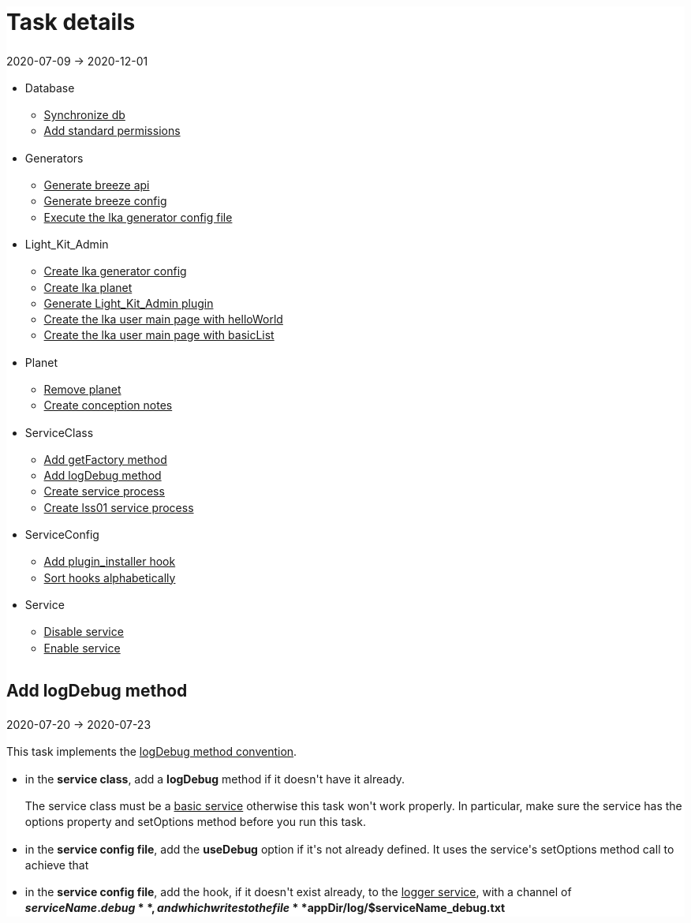 Task details
=============
2020-07-09 -> 2020-12-01






- Database
    - [Synchronize db](#synchronize-db)
    - [Add standard permissions](#add-standard-permissions)
- Generators
    - [Generate breeze api](#generate-breeze-api)
    - [Generate breeze config](#generate-breeze-config)
    - [Execute the lka generator config file](#execute-the-lka-generator-config-file)
- Light_Kit_Admin
    - [Create lka generator config](#create-lka-generator-config)
    - [Create lka planet](#create-lka-planet)
    - [Generate Light_Kit_Admin plugin](#generate-light_kit_admin-plugin)
    - [Create the lka user main page with helloWorld](#create-the-lka-user-main-page)
    - [Create the lka user main page with basicList](#create-the-lka-user-main-page-with-basiclist)
- Planet
    - [Remove planet](#remove-planet)
    - [Create conception notes](#create-conception-notes)
- ServiceClass
    - [Add getFactory method](#add-getfactory-method)
    - [Add logDebug method](#add-logdebug-method)
    - [Create service process](#create-service-process)
    - [Create lss01 service process](#create-lss01-service-process)
- ServiceConfig
    - [Add plugin_installer hook](#add-plugin_installer-hook)
    - [Sort hooks alphabetically](#sort-hooks-alphabetically)

- Service
    - [Disable service](#disable-service)
    - [Enable service](#enable-service)




Add logDebug method
-----------
2020-07-20 -> 2020-07-23


This task implements the [logDebug method convention](https://github.com/lingtalfi/Light_DeveloperWizard/blob/master/doc/pages/conventions.md#logdebug-method).


- in the **service class**, add a **logDebug** method if it doesn't have it already.

    The service class must be a [basic service](https://github.com/lingtalfi/Light_DeveloperWizard/blob/master/doc/pages/conventions.md#basic-service)
    otherwise this task won't work properly. In particular, make sure the service has the options property and setOptions method before
    you run this task.
    
- in the **service config file**, add the **useDebug** option if it's not already defined. It uses the service's setOptions method call to achieve that    
- in the **service config file**, add the hook, if it doesn't exist already, to the [logger service](https://github.com/lingtalfi/Light_Logger), with a channel of **$serviceName.debug**, 
    and which writes to the file **$appDir/log/$serviceName_debug.txt**    
